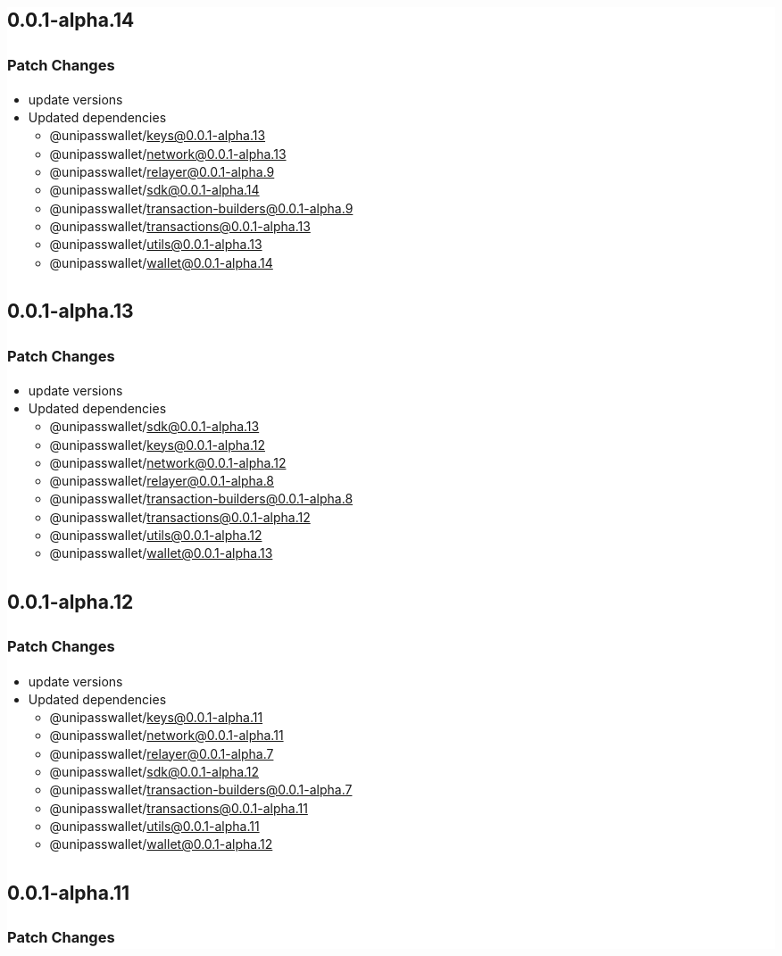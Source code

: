## 0.0.1-alpha.14

### Patch Changes

- update versions
- Updated dependencies
  - @unipasswallet/keys@0.0.1-alpha.13
  - @unipasswallet/network@0.0.1-alpha.13
  - @unipasswallet/relayer@0.0.1-alpha.9
  - @unipasswallet/sdk@0.0.1-alpha.14
  - @unipasswallet/transaction-builders@0.0.1-alpha.9
  - @unipasswallet/transactions@0.0.1-alpha.13
  - @unipasswallet/utils@0.0.1-alpha.13
  - @unipasswallet/wallet@0.0.1-alpha.14

## 0.0.1-alpha.13

### Patch Changes

- update versions
- Updated dependencies
  - @unipasswallet/sdk@0.0.1-alpha.13
  - @unipasswallet/keys@0.0.1-alpha.12
  - @unipasswallet/network@0.0.1-alpha.12
  - @unipasswallet/relayer@0.0.1-alpha.8
  - @unipasswallet/transaction-builders@0.0.1-alpha.8
  - @unipasswallet/transactions@0.0.1-alpha.12
  - @unipasswallet/utils@0.0.1-alpha.12
  - @unipasswallet/wallet@0.0.1-alpha.13

## 0.0.1-alpha.12

### Patch Changes

- update versions
- Updated dependencies
  - @unipasswallet/keys@0.0.1-alpha.11
  - @unipasswallet/network@0.0.1-alpha.11
  - @unipasswallet/relayer@0.0.1-alpha.7
  - @unipasswallet/sdk@0.0.1-alpha.12
  - @unipasswallet/transaction-builders@0.0.1-alpha.7
  - @unipasswallet/transactions@0.0.1-alpha.11
  - @unipasswallet/utils@0.0.1-alpha.11
  - @unipasswallet/wallet@0.0.1-alpha.12

## 0.0.1-alpha.11

### Patch Changes
